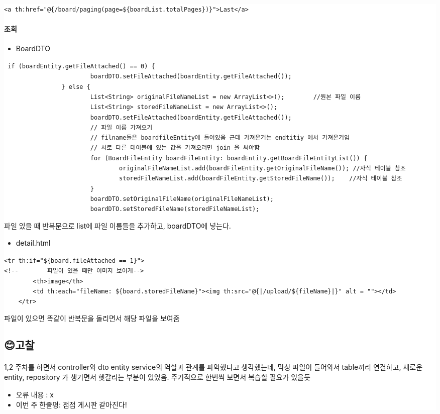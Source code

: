 ```
<a th:href="@{/board/paging(page=${boardList.totalPages})}">Last</a>

```

#### 조회

-   BoardDTO

```
 if (boardEntity.getFileAttached() == 0) {
                        boardDTO.setFileAttached(boardEntity.getFileAttached());
                } else {
                        List<String> originalFileNameList = new ArrayList<>();        //원본 파일 이름
                        List<String> storedFileNameList = new ArrayList<>();
                        boardDTO.setFileAttached(boardEntity.getFileAttached());
                        // 파일 이름 가져오기
                        // filname들은 boardfileEntity에 들어있음 근데 가져온거는 endtitiy 에서 가져온거임
                        // 서로 다른 테이블에 있는 값을 가져오려면 join 을 써야함
                        for (BoardFileEntity boardFileEntity: boardEntity.getBoardFileEntityList()) {
                                originalFileNameList.add(boardFileEntity.getOriginalFileName()); //자식 테이블 참조
                                storedFileNameList.add(boardFileEntity.getStoredFileName());    //자식 테이블 참조
                        }
                        boardDTO.setOriginalFileName(originalFileNameList);
                        boardDTO.setStoredFileName(storedFileNameList);

```

파일 있을 때 반복문으로 list에 파일 이름들을 추가하고, boardDTO에 넣는다.

-   detail.html

```
<tr th:if="${board.fileAttached == 1}">
<!--        파일이 있을 때만 이미지 보이게-->
        <th>image</th>
        <td th:each="fileName: ${board.storedFileName}"><img th:src="@{|/upload/${fileName}|}" alt = ""></td>
    </tr>
```

파일이 있으면 똑같이 반복문을 돌리면서 해당 파일을 보여줌

## 😊고찰

1,2 주차를 하면서 controller와 dto entity service의 역할과 관계를 파악했다고 생각했는데, 막상 파일이 들어와서 table끼리 연결하고, 새로운 entity, repository 가 생기면서 헷갈리는 부분이 있었음. 주기적으로 한번씩 보면서 복습할 필요가 있을듯

-   오류 내용 : x
-   이번 주 한줄평: 점점 게시판 같아진다!
